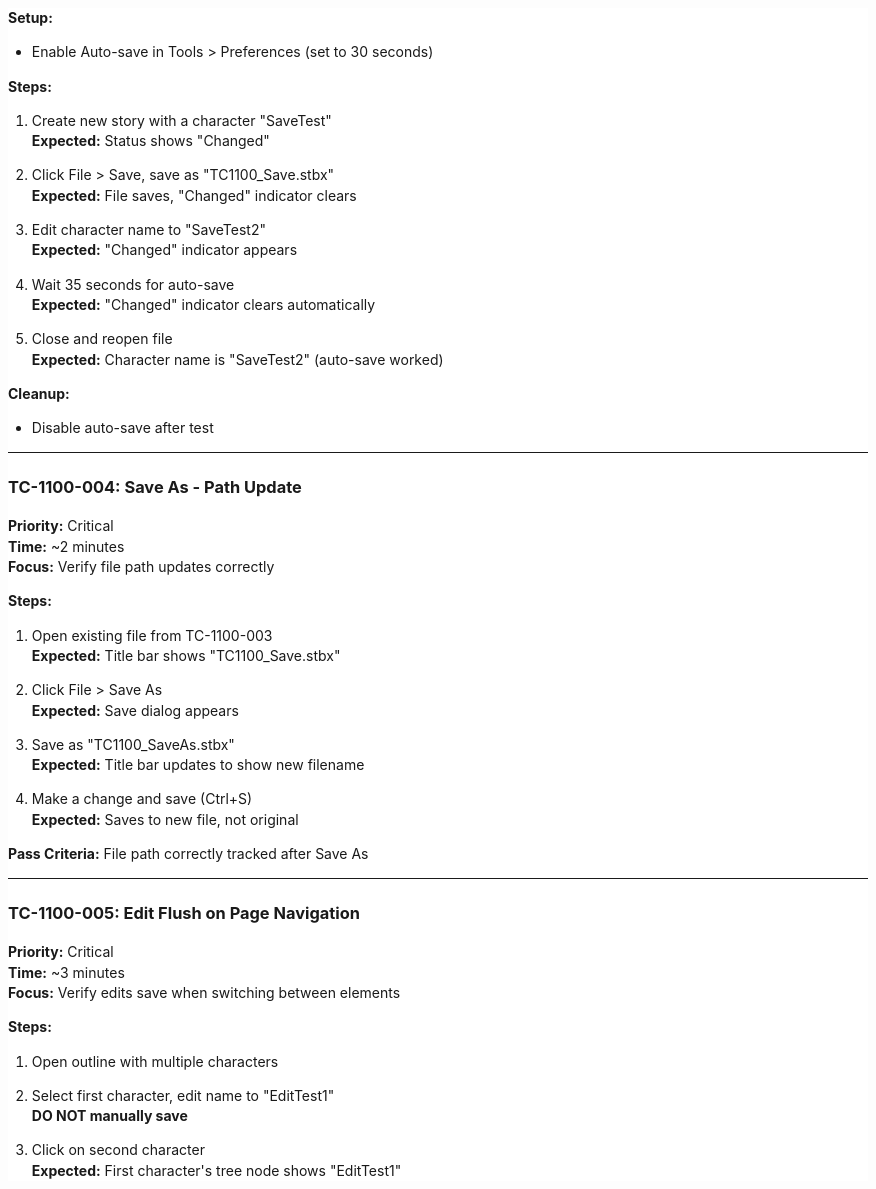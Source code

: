 **Setup:**
- Enable Auto-save in Tools > Preferences (set to 30 seconds)

**Steps:**
1. Create new story with a character "SaveTest"  
   **Expected:** Status shows "Changed"
   
2. Click File > Save, save as "TC1100_Save.stbx"  
   **Expected:** File saves, "Changed" indicator clears
   
3. Edit character name to "SaveTest2"  
   **Expected:** "Changed" indicator appears
   
4. Wait 35 seconds for auto-save  
   **Expected:** "Changed" indicator clears automatically
   
5. Close and reopen file  
   **Expected:** Character name is "SaveTest2" (auto-save worked)

**Cleanup:**
- Disable auto-save after test

---

### TC-1100-004: Save As - Path Update
**Priority:** Critical  
**Time:** ~2 minutes  
**Focus:** Verify file path updates correctly

**Steps:**
1. Open existing file from TC-1100-003  
   **Expected:** Title bar shows "TC1100_Save.stbx"
   
2. Click File > Save As  
   **Expected:** Save dialog appears
   
3. Save as "TC1100_SaveAs.stbx"  
   **Expected:** Title bar updates to show new filename
   
4. Make a change and save (Ctrl+S)  
   **Expected:** Saves to new file, not original

**Pass Criteria:** File path correctly tracked after Save As

---

### TC-1100-005: Edit Flush on Page Navigation
**Priority:** Critical  
**Time:** ~3 minutes  
**Focus:** Verify edits save when switching between elements

**Steps:**
1. Open outline with multiple characters
2. Select first character, edit name to "EditTest1"  
   **DO NOT manually save**
   
3. Click on second character  
   **Expected:** First character's tree node shows "EditTest1"
   